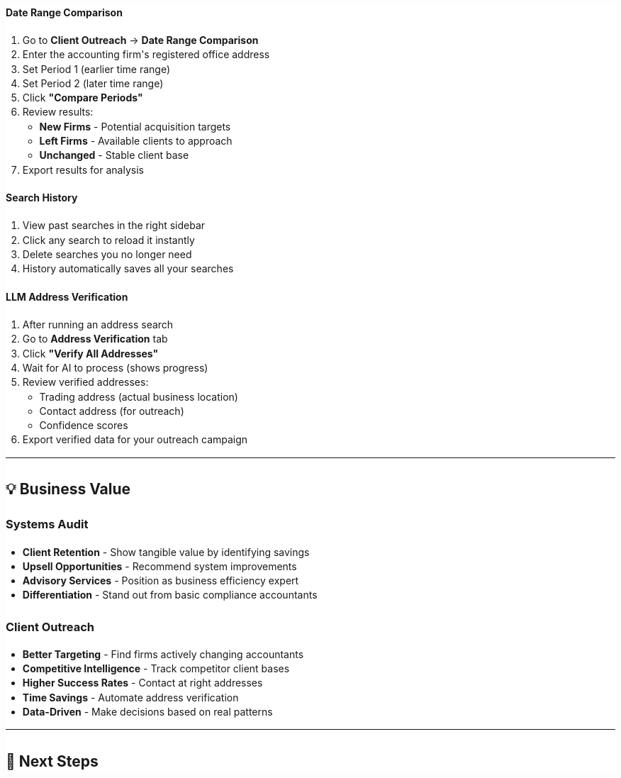 #### Date Range Comparison
1. Go to **Client Outreach** → **Date Range Comparison**
2. Enter the accounting firm's registered office address
3. Set Period 1 (earlier time range)
4. Set Period 2 (later time range)
5. Click **"Compare Periods"**
6. Review results:
   - **New Firms** - Potential acquisition targets
   - **Left Firms** - Available clients to approach
   - **Unchanged** - Stable client base
7. Export results for analysis

#### Search History
1. View past searches in the right sidebar
2. Click any search to reload it instantly
3. Delete searches you no longer need
4. History automatically saves all your searches

#### LLM Address Verification
1. After running an address search
2. Go to **Address Verification** tab
3. Click **"Verify All Addresses"**
4. Wait for AI to process (shows progress)
5. Review verified addresses:
   - Trading address (actual business location)
   - Contact address (for outreach)
   - Confidence scores
6. Export verified data for your outreach campaign

---

## 💡 Business Value

### Systems Audit
- **Client Retention** - Show tangible value by identifying savings
- **Upsell Opportunities** - Recommend system improvements
- **Advisory Services** - Position as business efficiency expert
- **Differentiation** - Stand out from basic compliance accountants

### Client Outreach
- **Better Targeting** - Find firms actively changing accountants
- **Competitive Intelligence** - Track competitor client bases
- **Higher Success Rates** - Contact at right addresses
- **Time Savings** - Automate address verification
- **Data-Driven** - Make decisions based on real patterns

---

## 🎯 Next Steps
